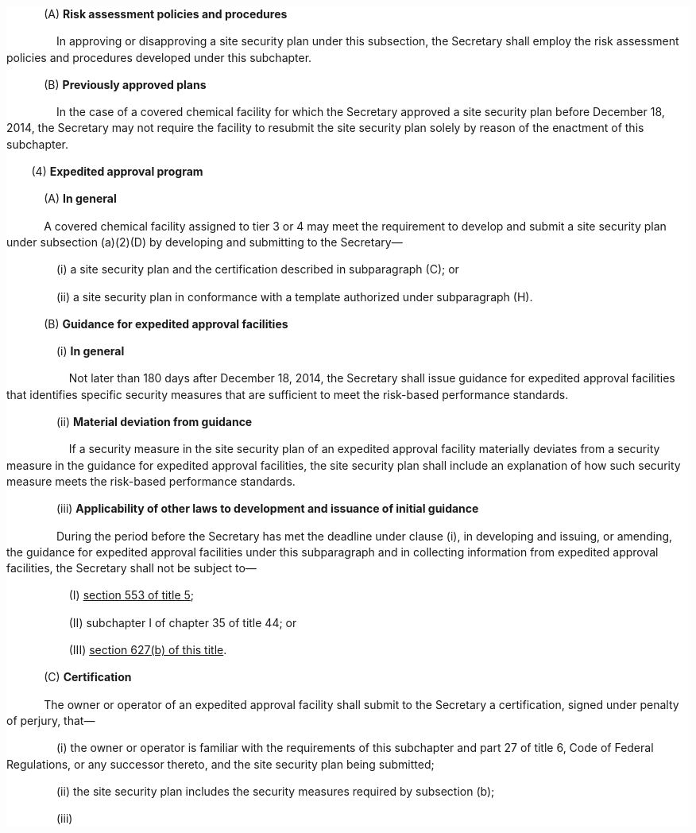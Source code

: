             (A) __Risk assessment policies and procedures__ 

                In approving or disapproving a site security plan under this subsection, the Secretary shall employ the risk assessment policies and procedures developed under this subchapter.

            (B) __Previously approved plans__ 

                In the case of a covered chemical facility for which the Secretary approved a site security plan before December 18, 2014, the Secretary may not require the facility to resubmit the site security plan solely by reason of the enactment of this subchapter.

        (4) __Expedited approval program__ 

            (A) __In general__ 

            A covered chemical facility assigned to tier 3 or 4 may meet the requirement to develop and submit a site security plan under subsection (a)(2)(D) by developing and submitting to the Secretary—

                (i) a site security plan and the certification described in subparagraph (C); or

                (ii) a site security plan in conformance with a template authorized under subparagraph (H).

            (B) __Guidance for expedited approval facilities__ 

                (i) __In general__ 

                    Not later than 180 days after December 18, 2014, the Secretary shall issue guidance for expedited approval facilities that identifies specific security measures that are sufficient to meet the risk-based performance standards.

                (ii) __Material deviation from guidance__ 

                    If a security measure in the site security plan of an expedited approval facility materially deviates from a security measure in the guidance for expedited approval facilities, the site security plan shall include an explanation of how such security measure meets the risk-based performance standards.

                (iii) __Applicability of other laws to development and issuance of initial guidance__ 

                During the period before the Secretary has met the deadline under clause (i), in developing and issuing, or amending, the guidance for expedited approval facilities under this subparagraph and in collecting information from expedited approval facilities, the Secretary shall not be subject to—

                    (I) [section 553 of title 5][/us/usc/t5/s553];

                    (II) subchapter I of chapter 35 of title 44; or

                    (III) [section 627(b) of this title][/us/usc/t6/s627/b].

            (C) __Certification__ 

            The owner or operator of an expedited approval facility shall submit to the Secretary a certification, signed under penalty of perjury, that—

                (i) the owner or operator is familiar with the requirements of this subchapter and part 27 of title 6, Code of Federal Regulations, or any successor thereto, and the site security plan being submitted;

                (ii) the site security plan includes the security measures required by subsection (b);

                (iii)


[/us/usc/t5/s553]: https://publicdocs.github.io/go/links?ns=uslm&ref=%2Fus%2Fusc%2Ft5%2Fs553
[/us/usc/t6/s627/b]: https://publicdocs.github.io/go/links?ns=uslm&ref=%2Fus%2Fusc%2Ft6%2Fs627%2Fb
[/us/usc/t6/s624]: https://publicdocs.github.io/go/links?ns=uslm&ref=%2Fus%2Fusc%2Ft6%2Fs624
[/us/usc/t6/s624/a/1/B]: https://publicdocs.github.io/go/links?ns=uslm&ref=%2Fus%2Fusc%2Ft6%2Fs624%2Fa%2F1%2FB
[/us/usc/t6/s624/a/1/B]: https://publicdocs.github.io/go/links?ns=uslm&ref=%2Fus%2Fusc%2Ft6%2Fs624%2Fa%2F1%2FB
[/us/usc/t5/s553]: https://publicdocs.github.io/go/links?ns=uslm&ref=%2Fus%2Fusc%2Ft5%2Fs553
[/us/usc/t6/s627/b]: https://publicdocs.github.io/go/links?ns=uslm&ref=%2Fus%2Fusc%2Ft6%2Fs627%2Fb
[/us/usc/t6/s621/3]: https://publicdocs.github.io/go/links?ns=uslm&ref=%2Fus%2Fusc%2Ft6%2Fs621%2F3
[/us/pl/107/296/tXXI]: https://publicdocs.github.io/go/links?ns=uslm&ref=%2Fus%2Fpl%2F107%2F296%2FtXXI
[/us/pl/113/254]: https://publicdocs.github.io/go/links?ns=uslm&ref=%2Fus%2Fpl%2F113%2F254
[/us/stat/128/2900]: https://publicdocs.github.io/go/links?ns=uslm&ref=%2Fus%2Fstat%2F128%2F2900
[/us/pl/113/254/s5]: https://publicdocs.github.io/go/links?ns=uslm&ref=%2Fus%2Fpl%2F113%2F254%2Fs5
[/us/pl/113/254]: https://publicdocs.github.io/go/links?ns=uslm&ref=%2Fus%2Fpl%2F113%2F254
[/us/usc/t6/s621]: https://publicdocs.github.io/go/links?ns=uslm&ref=%2Fus%2Fusc%2Ft6%2Fs621